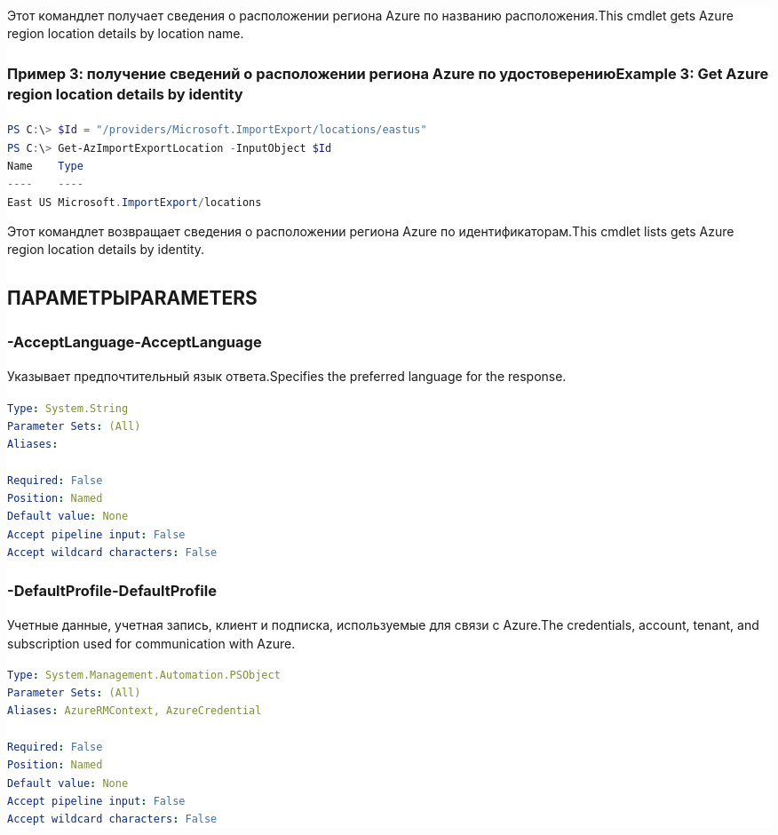 <span data-ttu-id="5f255-116">Этот командлет получает сведения о расположении региона Azure по названию расположения.</span><span class="sxs-lookup"><span data-stu-id="5f255-116">This cmdlet gets Azure region location details by location name.</span></span>

### <span data-ttu-id="5f255-117">Пример 3: получение сведений о расположении региона Azure по удостоверению</span><span class="sxs-lookup"><span data-stu-id="5f255-117">Example 3: Get Azure region location details by identity</span></span>
```powershell
PS C:\> $Id = "/providers/Microsoft.ImportExport/locations/eastus"
PS C:\> Get-AzImportExportLocation -InputObject $Id
Name    Type
----    ----
East US Microsoft.ImportExport/locations
```

<span data-ttu-id="5f255-118">Этот командлет возвращает сведения о расположении региона Azure по идентификаторам.</span><span class="sxs-lookup"><span data-stu-id="5f255-118">This cmdlet lists gets Azure region location details by identity.</span></span>

## <span data-ttu-id="5f255-119">ПАРАМЕТРЫ</span><span class="sxs-lookup"><span data-stu-id="5f255-119">PARAMETERS</span></span>

### <span data-ttu-id="5f255-120">-AcceptLanguage</span><span class="sxs-lookup"><span data-stu-id="5f255-120">-AcceptLanguage</span></span>
<span data-ttu-id="5f255-121">Указывает предпочтительный язык ответа.</span><span class="sxs-lookup"><span data-stu-id="5f255-121">Specifies the preferred language for the response.</span></span>

```yaml
Type: System.String
Parameter Sets: (All)
Aliases:

Required: False
Position: Named
Default value: None
Accept pipeline input: False
Accept wildcard characters: False
```

### <span data-ttu-id="5f255-122">-DefaultProfile</span><span class="sxs-lookup"><span data-stu-id="5f255-122">-DefaultProfile</span></span>
<span data-ttu-id="5f255-123">Учетные данные, учетная запись, клиент и подписка, используемые для связи с Azure.</span><span class="sxs-lookup"><span data-stu-id="5f255-123">The credentials, account, tenant, and subscription used for communication with Azure.</span></span>

```yaml
Type: System.Management.Automation.PSObject
Parameter Sets: (All)
Aliases: AzureRMContext, AzureCredential

Required: False
Position: Named
Default value: None
Accept pipeline input: False
Accept wildcard characters: False
```
